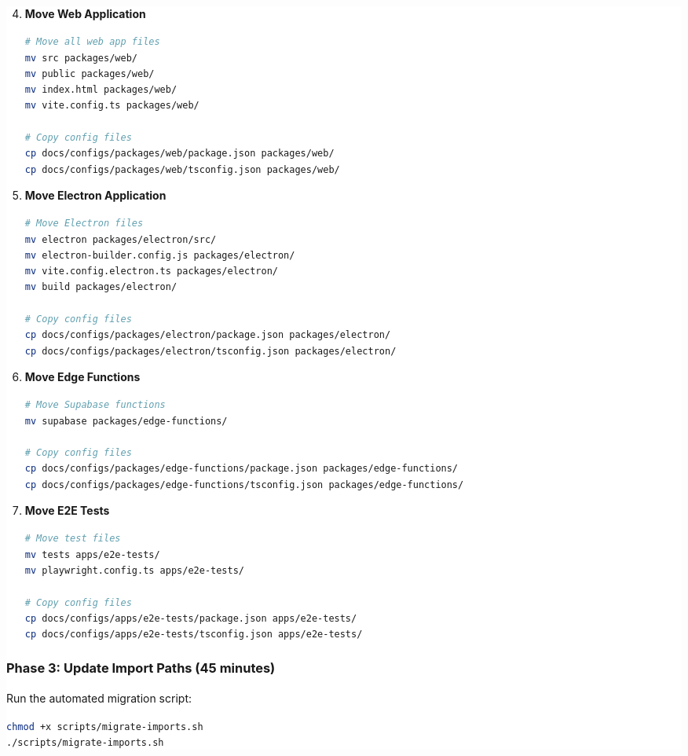 4. **Move Web Application**
   ```bash
   # Move all web app files
   mv src packages/web/
   mv public packages/web/
   mv index.html packages/web/
   mv vite.config.ts packages/web/
   
   # Copy config files
   cp docs/configs/packages/web/package.json packages/web/
   cp docs/configs/packages/web/tsconfig.json packages/web/
   ```

5. **Move Electron Application**
   ```bash
   # Move Electron files
   mv electron packages/electron/src/
   mv electron-builder.config.js packages/electron/
   mv vite.config.electron.ts packages/electron/
   mv build packages/electron/
   
   # Copy config files
   cp docs/configs/packages/electron/package.json packages/electron/
   cp docs/configs/packages/electron/tsconfig.json packages/electron/
   ```

6. **Move Edge Functions**
   ```bash
   # Move Supabase functions
   mv supabase packages/edge-functions/
   
   # Copy config files
   cp docs/configs/packages/edge-functions/package.json packages/edge-functions/
   cp docs/configs/packages/edge-functions/tsconfig.json packages/edge-functions/
   ```

7. **Move E2E Tests**
   ```bash
   # Move test files
   mv tests apps/e2e-tests/
   mv playwright.config.ts apps/e2e-tests/
   
   # Copy config files
   cp docs/configs/apps/e2e-tests/package.json apps/e2e-tests/
   cp docs/configs/apps/e2e-tests/tsconfig.json apps/e2e-tests/
   ```

### Phase 3: Update Import Paths (45 minutes)

Run the automated migration script:

```bash
chmod +x scripts/migrate-imports.sh
./scripts/migrate-imports.sh
```
